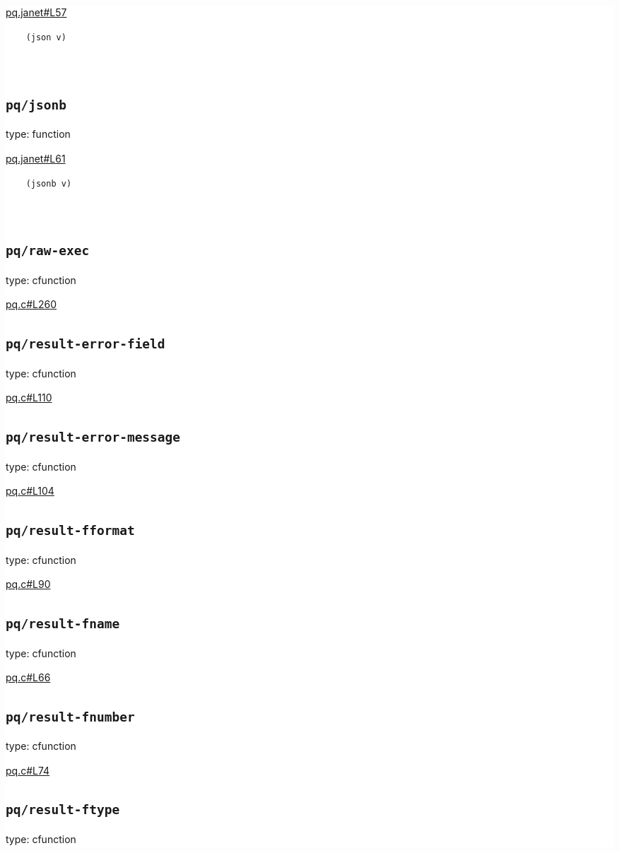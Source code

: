 [pq.janet#L57](pq.janet#L57)

```
    (json v)
    
    
```

## ```pq/jsonb```
type: function

[pq.janet#L61](pq.janet#L61)

```
    (jsonb v)
    
    
```

## ```pq/raw-exec```
type: cfunction

[pq.c#L260](pq.c#L260)

## ```pq/result-error-field```
type: cfunction

[pq.c#L110](pq.c#L110)

## ```pq/result-error-message```
type: cfunction

[pq.c#L104](pq.c#L104)

## ```pq/result-fformat```
type: cfunction

[pq.c#L90](pq.c#L90)

## ```pq/result-fname```
type: cfunction

[pq.c#L66](pq.c#L66)

## ```pq/result-fnumber```
type: cfunction

[pq.c#L74](pq.c#L74)

## ```pq/result-ftype```
type: cfunction
